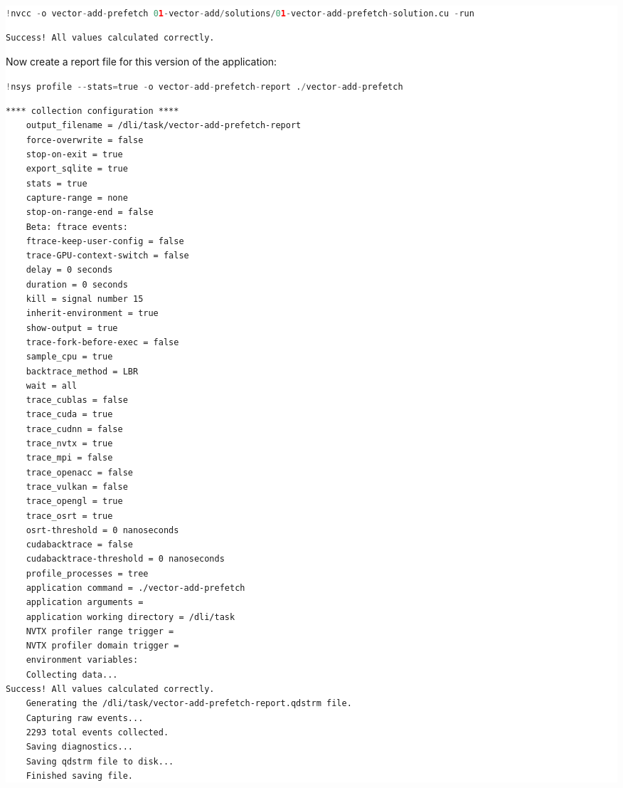 ```python
!nvcc -o vector-add-prefetch 01-vector-add/solutions/01-vector-add-prefetch-solution.cu -run
```

    Success! All values calculated correctly.


Now create a report file for this version of the application:


```python
!nsys profile --stats=true -o vector-add-prefetch-report ./vector-add-prefetch
```

    
    **** collection configuration ****
    	output_filename = /dli/task/vector-add-prefetch-report
    	force-overwrite = false
    	stop-on-exit = true
    	export_sqlite = true
    	stats = true
    	capture-range = none
    	stop-on-range-end = false
    	Beta: ftrace events:
    	ftrace-keep-user-config = false
    	trace-GPU-context-switch = false
    	delay = 0 seconds
    	duration = 0 seconds
    	kill = signal number 15
    	inherit-environment = true
    	show-output = true
    	trace-fork-before-exec = false
    	sample_cpu = true
    	backtrace_method = LBR
    	wait = all
    	trace_cublas = false
    	trace_cuda = true
    	trace_cudnn = false
    	trace_nvtx = true
    	trace_mpi = false
    	trace_openacc = false
    	trace_vulkan = false
    	trace_opengl = true
    	trace_osrt = true
    	osrt-threshold = 0 nanoseconds
    	cudabacktrace = false
    	cudabacktrace-threshold = 0 nanoseconds
    	profile_processes = tree
    	application command = ./vector-add-prefetch
    	application arguments = 
    	application working directory = /dli/task
    	NVTX profiler range trigger = 
    	NVTX profiler domain trigger = 
    	environment variables:
    	Collecting data...
    Success! All values calculated correctly.
    	Generating the /dli/task/vector-add-prefetch-report.qdstrm file.
    	Capturing raw events...
    	2293 total events collected.
    	Saving diagnostics...
    	Saving qdstrm file to disk...
    	Finished saving file.
    